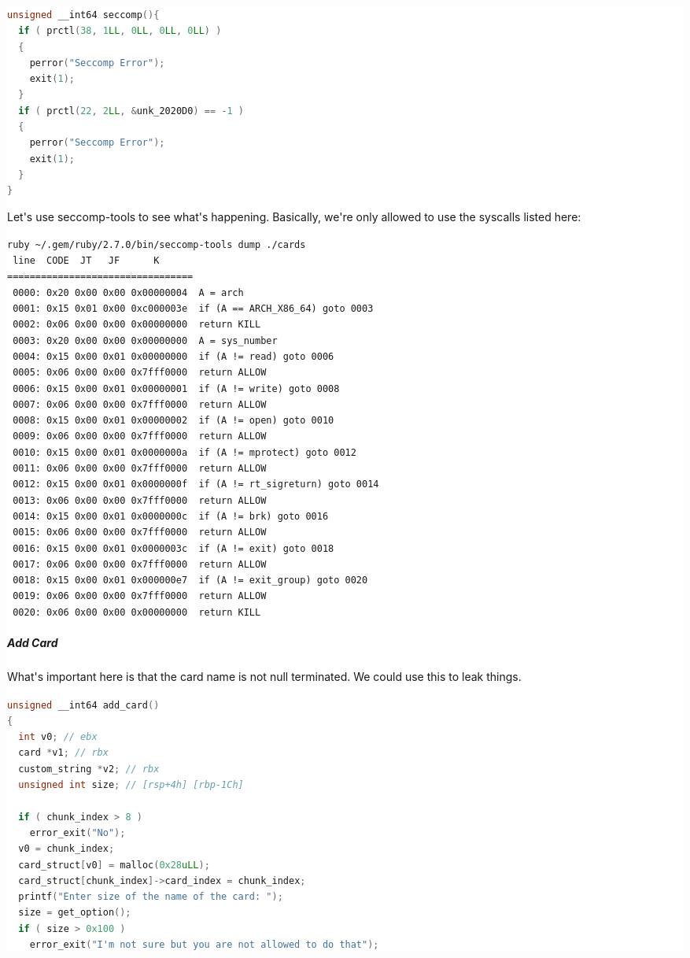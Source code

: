 ```c
unsigned __int64 seccomp(){
  if ( prctl(38, 1LL, 0LL, 0LL, 0LL) )
  {
    perror("Seccomp Error");
    exit(1);
  }
  if ( prctl(22, 2LL, &unk_2020D0) == -1 )
  {
    perror("Seccomp Error");
    exit(1);
  }
}
```

Let's use seccomp-tools to see what's happening. Basically, we're only allowed to use the syscalls listed here:

```
ruby ~/.gem/ruby/2.7.0/bin/seccomp-tools dump ./cards
 line  CODE  JT   JF      K
=================================
 0000: 0x20 0x00 0x00 0x00000004  A = arch
 0001: 0x15 0x01 0x00 0xc000003e  if (A == ARCH_X86_64) goto 0003
 0002: 0x06 0x00 0x00 0x00000000  return KILL
 0003: 0x20 0x00 0x00 0x00000000  A = sys_number
 0004: 0x15 0x00 0x01 0x00000000  if (A != read) goto 0006
 0005: 0x06 0x00 0x00 0x7fff0000  return ALLOW
 0006: 0x15 0x00 0x01 0x00000001  if (A != write) goto 0008
 0007: 0x06 0x00 0x00 0x7fff0000  return ALLOW
 0008: 0x15 0x00 0x01 0x00000002  if (A != open) goto 0010
 0009: 0x06 0x00 0x00 0x7fff0000  return ALLOW
 0010: 0x15 0x00 0x01 0x0000000a  if (A != mprotect) goto 0012
 0011: 0x06 0x00 0x00 0x7fff0000  return ALLOW
 0012: 0x15 0x00 0x01 0x0000000f  if (A != rt_sigreturn) goto 0014
 0013: 0x06 0x00 0x00 0x7fff0000  return ALLOW
 0014: 0x15 0x00 0x01 0x0000000c  if (A != brk) goto 0016
 0015: 0x06 0x00 0x00 0x7fff0000  return ALLOW
 0016: 0x15 0x00 0x01 0x0000003c  if (A != exit) goto 0018
 0017: 0x06 0x00 0x00 0x7fff0000  return ALLOW
 0018: 0x15 0x00 0x01 0x000000e7  if (A != exit_group) goto 0020
 0019: 0x06 0x00 0x00 0x7fff0000  return ALLOW
 0020: 0x06 0x00 0x00 0x00000000  return KILL
```


##### Add Card
What's important here is that the card name is not null terminated. We could use this to leak things.
```c
unsigned __int64 add_card()
{
  int v0; // ebx
  card *v1; // rbx
  custom_string *v2; // rbx
  unsigned int size; // [rsp+4h] [rbp-1Ch]

  if ( chunk_index > 8 )
    error_exit("No");
  v0 = chunk_index;
  card_struct[v0] = malloc(0x28uLL);
  card_struct[chunk_index]->card_index = chunk_index;
  printf("Enter size of the name of the card: ");
  size = get_option();
  if ( size > 0x100 )
    error_exit("I'm not sure but you are not allowed to do that");
```